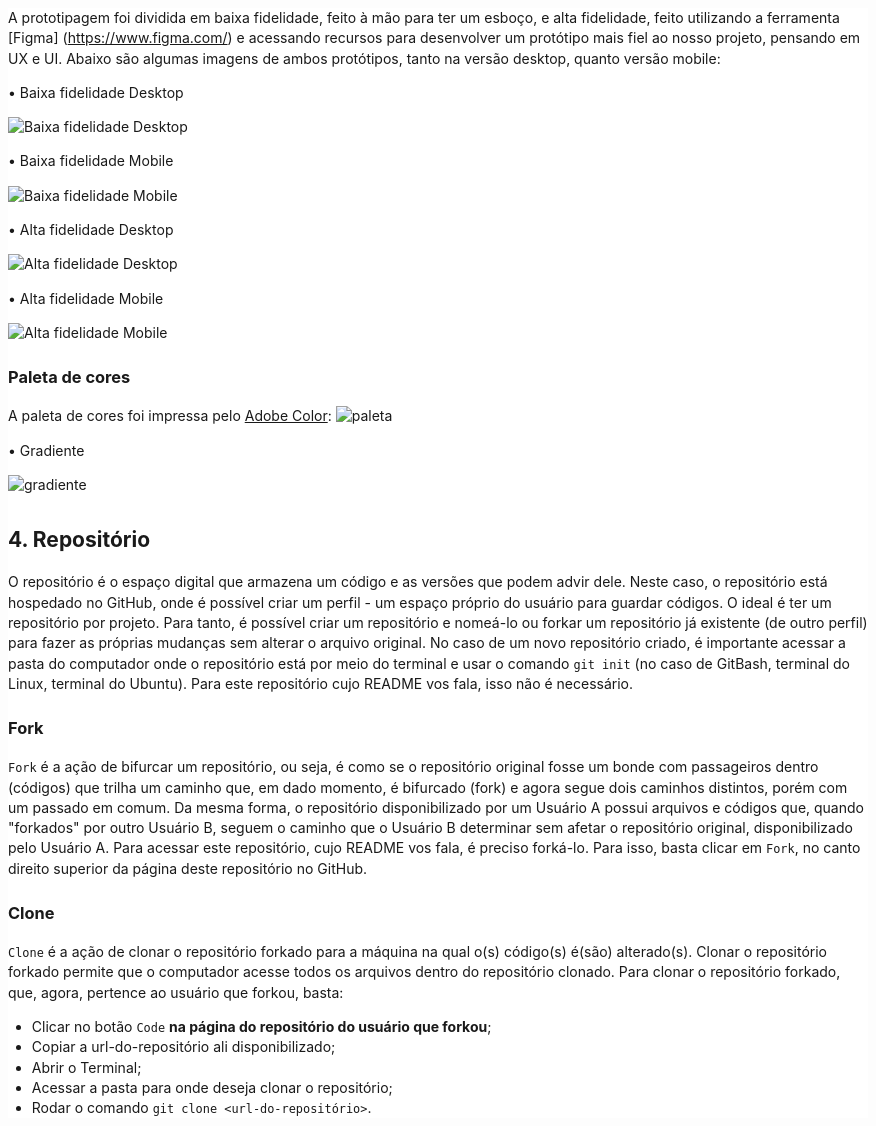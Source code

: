 A prototipagem foi dividida em baixa fidelidade, feito à mão para ter um esboço, e alta fidelidade, feito utilizando a ferramenta [Figma] (https://www.figma.com/) e acessando recursos para desenvolver um protótipo mais fiel ao nosso projeto, pensando em UX e UI.
Abaixo são algumas imagens de ambos protótipos, tanto na versão desktop, quanto versão mobile: 
  
  • Baixa fidelidade Desktop
  
  ![Baixa fidelidade Desktop](desktopbaixa%20(1).jpeg) 

  • Baixa fidelidade Mobile
  
  ![Baixa fidelidade Mobile](mobilebaixa.jpeg)
  
  • Alta fidelidade Desktop
  
  ![Alta fidelidade Desktop](desktopalta%20(1).png)

  • Alta fidelidade Mobile
  
  ![Alta fidelidade Mobile](mobilelalta.png)

### Paleta de cores
A paleta de cores foi impressa pelo [Adobe Color](https://color.adobe.com/pt/create/color-wheel): 
![paleta](paleta.png) 

• Gradiente 

![gradiente](gradiente.png) 

## 4. Repositório
O repositório é o espaço digital que armazena um código e as versões que podem advir dele. Neste caso, o repositório está hospedado no GitHub, onde é possível criar um perfil - um espaço próprio do usuário para guardar códigos. O ideal é ter um repositório por projeto. Para tanto, é possível criar um repositório e nomeá-lo ou forkar um repositório já existente (de outro perfil) para fazer as próprias mudanças sem alterar o arquivo original. No caso de um novo repositório criado, é importante acessar a pasta do computador onde o repositório está por meio do terminal e usar o comando `git init` (no caso de GitBash, terminal do Linux, terminal do Ubuntu). Para este repositório cujo README vos fala, isso não é necessário.

### Fork
`Fork` é a ação de bifurcar um repositório, ou seja, é como se o repositório original fosse um bonde com passageiros dentro (códigos) que trilha um caminho que, em dado momento, é bifurcado (fork) e agora segue dois caminhos distintos, porém com um passado em comum. Da mesma forma, o repositório disponibilizado por um Usuário A possui arquivos e códigos que, quando "forkados" por outro Usuário B, seguem o caminho que o Usuário B determinar sem afetar o repositório original, disponibilizado pelo Usuário A. Para acessar este repositório, cujo README vos fala, é preciso forká-lo. Para isso, basta clicar em `Fork`, no canto direito superior da página deste repositório no GitHub.

### Clone
`Clone` é a ação de clonar o repositório forkado para a máquina na qual o(s) código(s) é(são) alterado(s). Clonar o repositório forkado permite que o computador acesse todos os arquivos dentro do repositório clonado. Para clonar o repositório forkado, que, agora, pertence ao usuário que forkou, basta:
- Clicar no botão `Code` **na página do repositório do usuário que forkou**;
- Copiar a url-do-repositório ali disponibilizado; 
- Abrir o Terminal;
- Acessar a pasta para onde deseja clonar o repositório;
- Rodar o comando `git clone <url-do-repositório>`.
